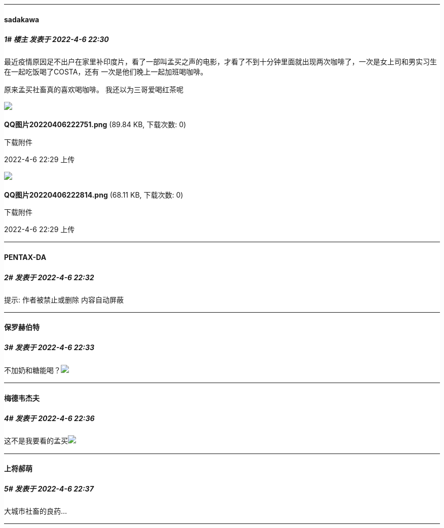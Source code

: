 

*****

####  sadakawa  
##### 1#       楼主       发表于 2022-4-6 22:30

最近疫情原因足不出户在家里补印度片，看了一部叫孟买之声的电影，才看了不到十分钟里面就出现两次咖啡了，一次是女上司和男实习生在一起吃饭喝了COSTA，还有 一次是他们晚上一起加班喝咖啡。

原来孟买社畜真的喜欢喝咖啡。 我还以为三哥爱喝红茶呢

<img src="https://img.saraba1st.com/forum/202204/06/222956snrafrrrhfrnn28a.png" referrerpolicy="no-referrer">

<strong>QQ图片20220406222751.png</strong> (89.84 KB, 下载次数: 0)

下载附件

2022-4-6 22:29 上传

<img src="https://img.saraba1st.com/forum/202204/06/222956huf48cqg2c82d2uc.png" referrerpolicy="no-referrer">

<strong>QQ图片20220406222814.png</strong> (68.11 KB, 下载次数: 0)

下载附件

2022-4-6 22:29 上传

*****

####  PENTAX-DA  
##### 2#       发表于 2022-4-6 22:32

提示: 作者被禁止或删除 内容自动屏蔽

*****

####  保罗赫伯特  
##### 3#       发表于 2022-4-6 22:33

不加奶和糖能喝？<img src="https://static.saraba1st.com/image/smiley/face2017/067.png" referrerpolicy="no-referrer">

*****

####  梅德韦杰夫  
##### 4#       发表于 2022-4-6 22:36

这不是我要看的孟买<img src="https://static.saraba1st.com/image/smiley/face2017/001.png" referrerpolicy="no-referrer">

*****

####  上将郝萌  
##### 5#       发表于 2022-4-6 22:37

大城市社畜的良药…

*****
